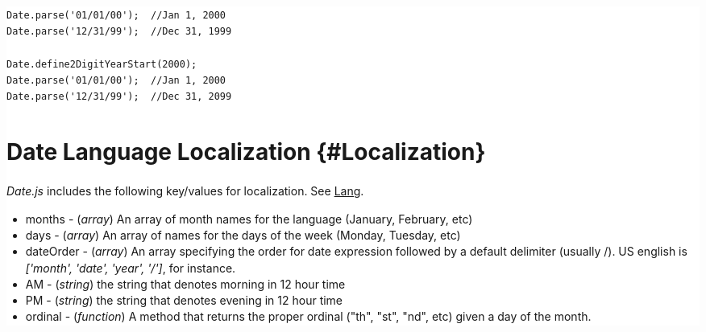 	Date.parse('01/01/00');  //Jan 1, 2000
	Date.parse('12/31/99');  //Dec 31, 1999
	
	Date.define2DigitYearStart(2000);
	Date.parse('01/01/00');  //Jan 1, 2000
	Date.parse('12/31/99');  //Dec 31, 2099

Date Language Localization {#Localization}
==========================================

*Date.js* includes the following key/values for localization. See [Lang][].

* months - (*array*) An array of month names for the language (January, February, etc)
* days - (*array*) An array of names for the days of the week (Monday, Tuesday, etc)
* dateOrder - (*array*) An array specifying the order for date expression followed by a default delimiter (usually /). US english is *['month', 'date', 'year', '/']*, for instance.
* AM - (*string*) the string that denotes morning in 12 hour time
* PM - (*string*) the string that denotes evening in 12 hour time
* ordinal - (*function*) A method that returns the proper ordinal ("th", "st", "nd", etc) given a day of the month.

[Date:increment]: #Date:increment
[Date:parse]: #Date:parse
[Date:format]: #Date:format
[Date:defineFormat]: #Date:defineFormat
[Date:defineParser]: #Date:defineParser
[Date:parsePatterns]: #Date:CustomParsers
[Date.Extras.js]: /more/Native/Date.Extras
[Lang]: /more/Core/Lang
